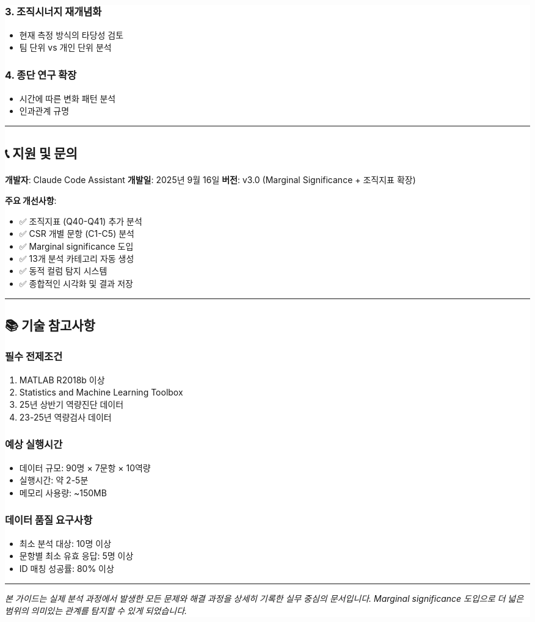 ### 3. **조직시너지 재개념화**
- 현재 측정 방식의 타당성 검토
- 팀 단위 vs 개인 단위 분석

### 4. **종단 연구 확장**
- 시간에 따른 변화 패턴 분석
- 인과관계 규명

---

## 📞 지원 및 문의

**개발자**: Claude Code Assistant
**개발일**: 2025년 9월 16일
**버전**: v3.0 (Marginal Significance + 조직지표 확장)

**주요 개선사항**:
- ✅ 조직지표 (Q40-Q41) 추가 분석
- ✅ CSR 개별 문항 (C1-C5) 분석
- ✅ Marginal significance 도입
- ✅ 13개 분석 카테고리 자동 생성
- ✅ 동적 컬럼 탐지 시스템
- ✅ 종합적인 시각화 및 결과 저장

---

## 📚 기술 참고사항

### 필수 전제조건
1. MATLAB R2018b 이상
2. Statistics and Machine Learning Toolbox
3. 25년 상반기 역량진단 데이터
4. 23-25년 역량검사 데이터

### 예상 실행시간
- 데이터 규모: 90명 × 7문항 × 10역량
- 실행시간: 약 2-5분
- 메모리 사용량: ~150MB

### 데이터 품질 요구사항
- 최소 분석 대상: 10명 이상
- 문항별 최소 유효 응답: 5명 이상
- ID 매칭 성공률: 80% 이상

---

*본 가이드는 실제 분석 과정에서 발생한 모든 문제와 해결 과정을 상세히 기록한 실무 중심의 문서입니다.*
*Marginal significance 도입으로 더 넓은 범위의 의미있는 관계를 탐지할 수 있게 되었습니다.*